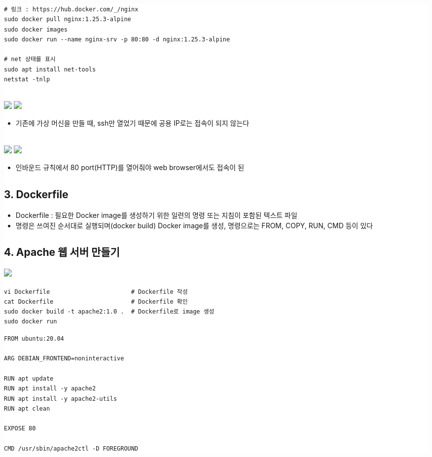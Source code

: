 ```
# 링크 : https://hub.docker.com/_/nginx
sudo docker pull nginx:1.25.3-alpine
sudo docker images
sudo docker run --name nginx-srv -p 80:80 -d nginx:1.25.3-alpine

# net 상태를 표시
sudo apt install net-tools
netstat -tnlp
```

<br>

<img width="600" src="https://github.com/namkidong98/SKT_FLY_AI_Challenger4/assets/113520117/5f335551-9582-4448-a78d-f6f62dee7c50">
<img width="900" src="https://github.com/namkidong98/SKT_FLY_AI_Challenger4/assets/113520117/38477654-4b18-4821-be76-2549d5139b20">

- 기존에 가상 머신을 만들 때, ssh만 열었기 때문에 공용 IP로는 접속이 되지 않는다

<br>

<img width="900" src="https://github.com/namkidong98/SKT_FLY_AI_Challenger4/assets/113520117/5eefcfa5-5e12-4d5f-8a90-3d93176c3327">
<img width="600"  src="https://github.com/namkidong98/SKT_FLY_AI_Challenger4/assets/113520117/742aee8c-ae04-40d2-88ab-f3f622112894">

- 인바운드 규칙에서 80 port(HTTP)를 열어줘야 web browser에서도 접속이 된

## 3. Dockerfile
- Dockerfile : 필요한 Docker image를 생성하기 위한 일련의 명령 또는 지침이 포함된 텍스트 파일
- 명령은 쓰여진 순서대로 실행되며(docker build) Docker image를 생성, 명령으로는 FROM, COPY, RUN, CMD 등이 있다

## 4. Apache 웹 서버 만들기

<img width="450" src="https://github.com/namkidong98/SKT_FLY_AI_Challenger4/assets/113520117/a6455ceb-b312-4550-ba67-8656a869cff4">

```
vi Dockerfile                       # Dockerfile 작성
cat Dockerfile                      # Dockerfile 확인
sudo docker build -t apache2:1.0 .  # Dockerfile로 image 생성
sudo docker run 
```

```
FROM ubuntu:20.04

ARG DEBIAN_FRONTEND=noninteractive

RUN apt update
RUN apt install -y apache2
RUN apt install -y apache2-utils
RUN apt clean

EXPOSE 80

CMD /usr/sbin/apache2ctl -D FOREGROUND
```
